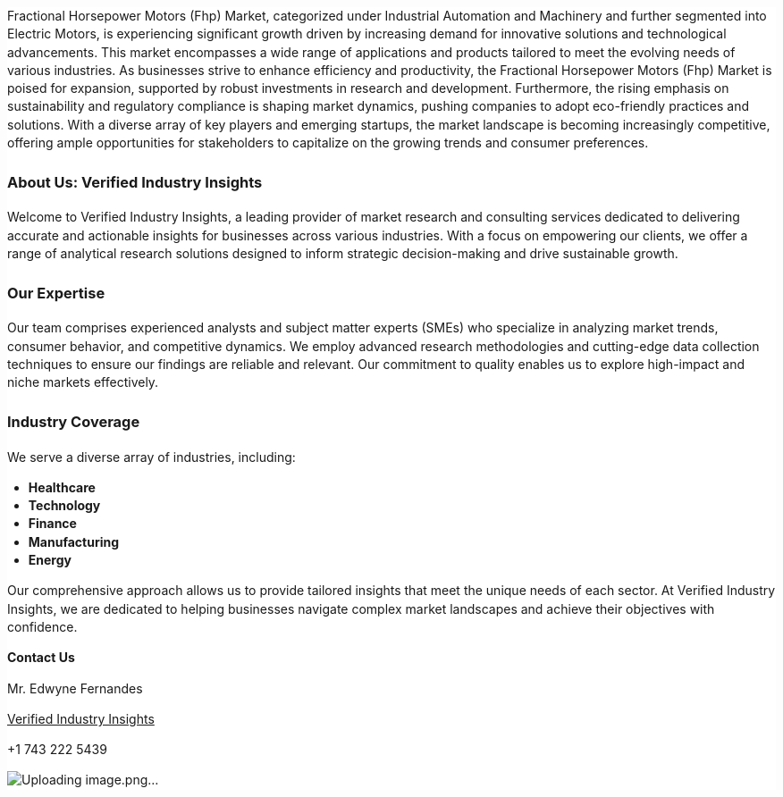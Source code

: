Fractional Horsepower Motors (Fhp) Market, categorized under Industrial Automation and Machinery and further segmented into Electric Motors, is experiencing significant growth driven by increasing demand for innovative solutions and technological advancements. This market encompasses a wide range of applications and products tailored to meet the evolving needs of various industries. As businesses strive to enhance efficiency and productivity, the Fractional Horsepower Motors (Fhp) Market is poised for expansion, supported by robust investments in research and development. Furthermore, the rising emphasis on sustainability and regulatory compliance is shaping market dynamics, pushing companies to adopt eco-friendly practices and solutions. With a diverse array of key players and emerging startups, the market landscape is becoming increasingly competitive, offering ample opportunities for stakeholders to capitalize on the growing trends and consumer preferences.</p><h3>About Us: Verified Industry Insights</h3><p>Welcome to Verified Industry Insights, a leading provider of market research and consulting services dedicated to delivering accurate and actionable insights for businesses across various industries. With a focus on empowering our clients, we offer a range of analytical research solutions designed to inform strategic decision-making and drive sustainable growth.</p><h3>Our Expertise</h3><p>Our team comprises experienced analysts and subject matter experts (SMEs) who specialize in analyzing market trends, consumer behavior, and competitive dynamics. We employ advanced research methodologies and cutting-edge data collection techniques to ensure our findings are reliable and relevant. Our commitment to quality enables us to explore high-impact and niche markets effectively.</p><h3>Industry Coverage</h3><p>We serve a diverse array of industries, including:</p><ul><li><strong>Healthcare</strong></li><li><strong>Technology</strong></li><li><strong>Finance</strong></li><li><strong>Manufacturing</strong></li><li><strong>Energy</strong></li></ul><p>Our comprehensive approach allows us to provide tailored insights that meet the unique needs of each sector. At Verified Industry Insights, we are dedicated to helping businesses navigate complex market landscapes and achieve their objectives with confidence.</p><p><strong>Contact Us</strong></p><p>Mr. Edwyne Fernandes</p><p><a href="https://www.verifiedindustryinsights.com/">Verified Industry Insights</a></p><p>+1 743 222 5439</p>
![Uploading image.png…]()
